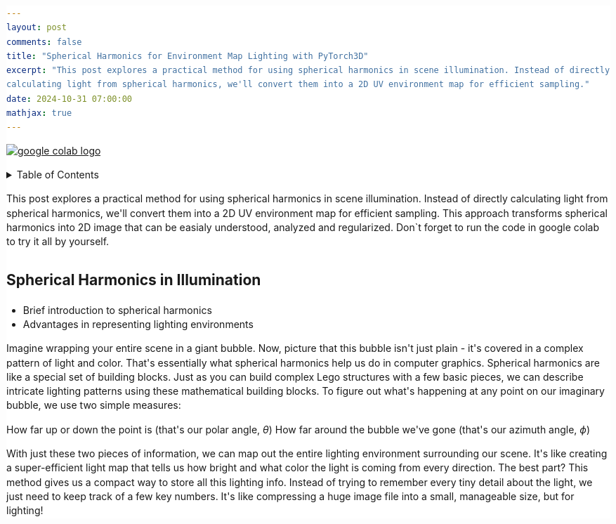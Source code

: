 ```yaml
---
layout: post
comments: false
title: "Spherical Harmonics for Environment Map Lighting with PyTorch3D"
excerpt: "This post explores a practical method for using spherical harmonics in scene illumination. Instead of directly calculating light from spherical harmonics, we'll convert them into a 2D UV environment map for efficient sampling."
date: 2024-10-31 07:00:00
mathjax: true
---
```


<style>
.post-header h1 {
    font-size: 35px;
}
.post pre,
.post code {
    background-color: #fcfcfc;
    font-size: 13px; /* make code smaller for this post... */
}
</style>



<a href="https://colab.research.google.com/gist/ostapagon/ed544a229cfe4d92472460fe5d347395/spherical_harmonics_lighting_pytorch3d.ipynb"><img src="https://colab.research.google.com/assets/colab-badge.svg" alt="google colab logo"></a>


<details><summary>Table of Contents</summary></details>

 This post explores a practical method for using spherical harmonics in scene illumination. Instead of directly calculating light from spherical harmonics, we'll convert them into a 2D UV environment map for efficient sampling. This approach transforms spherical harmonics into 2D image that can be easialy understood, analyzed and regularized. Don`t forget to run the code in google colab to try it all by yourself.


## Spherical Harmonics in Illumination
   - Brief introduction to spherical harmonics
   - Advantages in representing lighting environments

Imagine wrapping your entire scene in a giant bubble. Now, picture that this bubble isn't just plain - it's covered in a complex pattern of light and color. That's essentially what spherical harmonics help us do in computer graphics.
Spherical harmonics are like a special set of building blocks. Just as you can build complex Lego structures with a few basic pieces, we can describe intricate lighting patterns using these mathematical building blocks.
To figure out what's happening at any point on our imaginary bubble, we use two simple measures:

How far up or down the point is (that's our polar angle, $\theta$)
How far around the bubble we've gone (that's our azimuth angle, $\phi$)

With just these two pieces of information, we can map out the entire lighting environment surrounding our scene. It's like creating a super-efficient light map that tells us how bright and what color the light is coming from every direction.
The best part? This method gives us a compact way to store all this lighting info. Instead of trying to remember every tiny detail about the light, we just need to keep track of a few key numbers. It's like compressing a huge image file into a small, manageable size, but for lighting!

